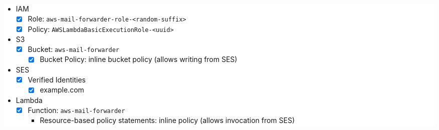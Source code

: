 - IAM
    - [x] Role: `aws-mail-forwarder-role-<random-suffix>`
    - [x] Policy: `AWSLambdaBasicExecutionRole-<uuid>`
- S3
    - [x] Bucket: `aws-mail-forwarder`
        - [x] Bucket Policy: inline bucket policy (allows writing from SES)
- SES
    - [x] Verified Identities
        - [x] example.com
- Lambda
    - [x] Function: `aws-mail-forwarder`
        - Resource-based policy statements: inline policy (allows invocation from SES)
